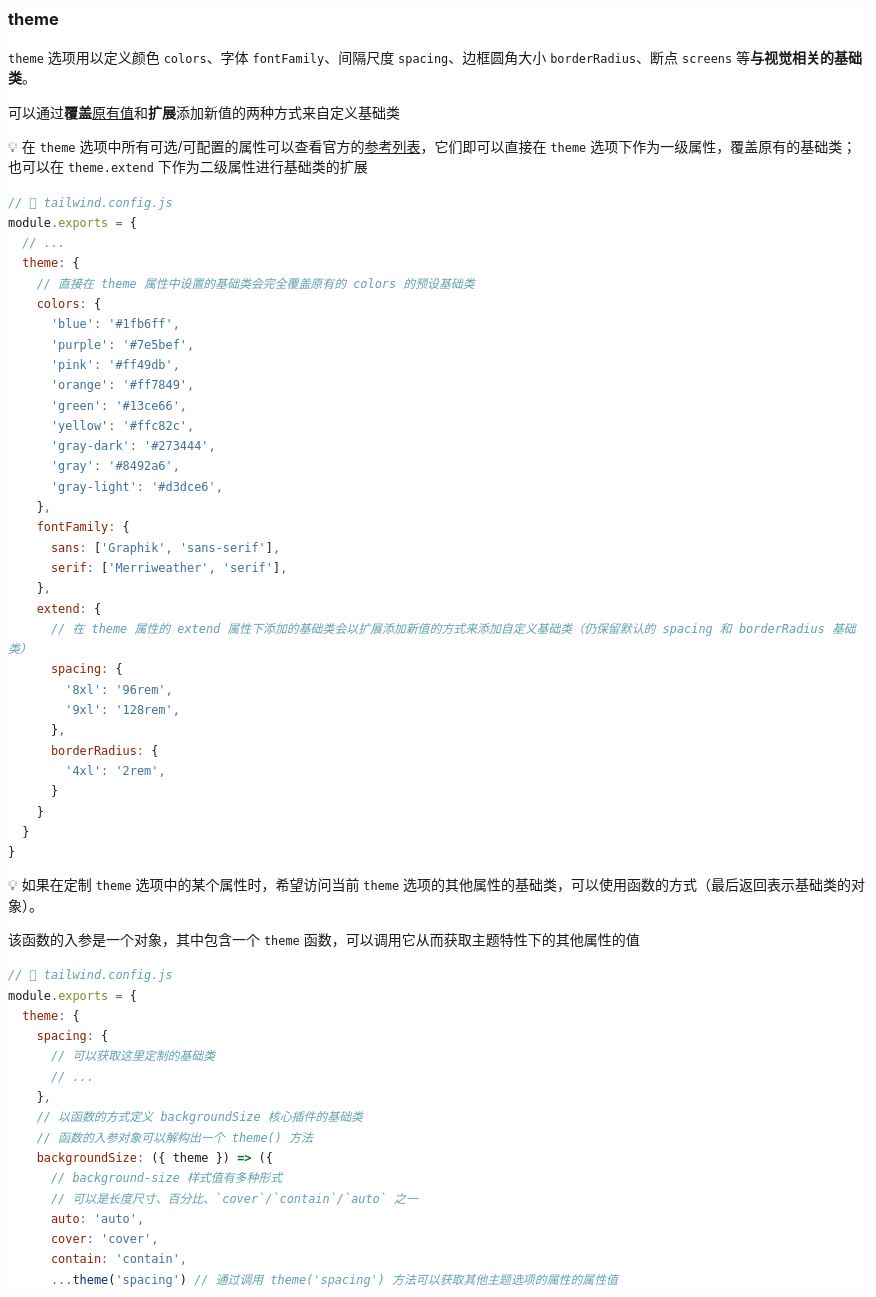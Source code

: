 ### theme
`theme` 选项用以定义颜色 `colors`、字体 `fontFamily`、间隔尺度 `spacing`、边框圆角大小 `borderRadius`、断点 `screens` 等**与视觉相关的基础类**。

可以通过**覆盖**[原有值](https://github.com/tailwindlabs/tailwindcss/blob/master/stubs/defaultConfig.stub.js)和**扩展**添加新值的两种方式来自定义基础类

:bulb: 在 `theme` 选项中所有可选/可配置的属性可以查看官方的[参考列表](https://tailwindcss.com/docs/theme#configuration-reference)，它们即可以直接在 `theme` 选项下作为一级属性，覆盖原有的基础类；也可以在 `theme.extend` 下作为二级属性进行基础类的扩展

```js
// 📄 tailwind.config.js
module.exports = {
  // ...
  theme: {
    // 直接在 theme 属性中设置的基础类会完全覆盖原有的 colors 的预设基础类
    colors: {
      'blue': '#1fb6ff',
      'purple': '#7e5bef',
      'pink': '#ff49db',
      'orange': '#ff7849',
      'green': '#13ce66',
      'yellow': '#ffc82c',
      'gray-dark': '#273444',
      'gray': '#8492a6',
      'gray-light': '#d3dce6',
    },
    fontFamily: {
      sans: ['Graphik', 'sans-serif'],
      serif: ['Merriweather', 'serif'],
    },
    extend: {
      // 在 theme 属性的 extend 属性下添加的基础类会以扩展添加新值的方式来添加自定义基础类（仍保留默认的 spacing 和 borderRadius 基础类）
      spacing: {
        '8xl': '96rem',
        '9xl': '128rem',
      },
      borderRadius: {
        '4xl': '2rem',
      }
    }
  }
}
```

:bulb: 如果在定制 `theme` 选项中的某个属性时，希望访问当前 `theme` 选项的其他属性的基础类，可以使用函数的方式（最后返回表示基础类的对象）。

该函数的入参是一个对象，其中包含一个 `theme` 函数，可以调用它从而获取主题特性下的其他属性的值

```js
// 📄 tailwind.config.js
module.exports = {
  theme: {
    spacing: {
      // 可以获取这里定制的基础类
      // ...
    },
    // 以函数的方式定义 backgroundSize 核心插件的基础类
    // 函数的入参对象可以解构出一个 theme() 方法
    backgroundSize: ({ theme }) => ({
      // background-size 样式值有多种形式
      // 可以是长度尺寸、百分比、`cover`/`contain`/`auto` 之一
      auto: 'auto',
      cover: 'cover',
      contain: 'contain',
      ...theme('spacing') // 通过调用 theme('spacing') 方法可以获取其他主题选项的属性的属性值
```
